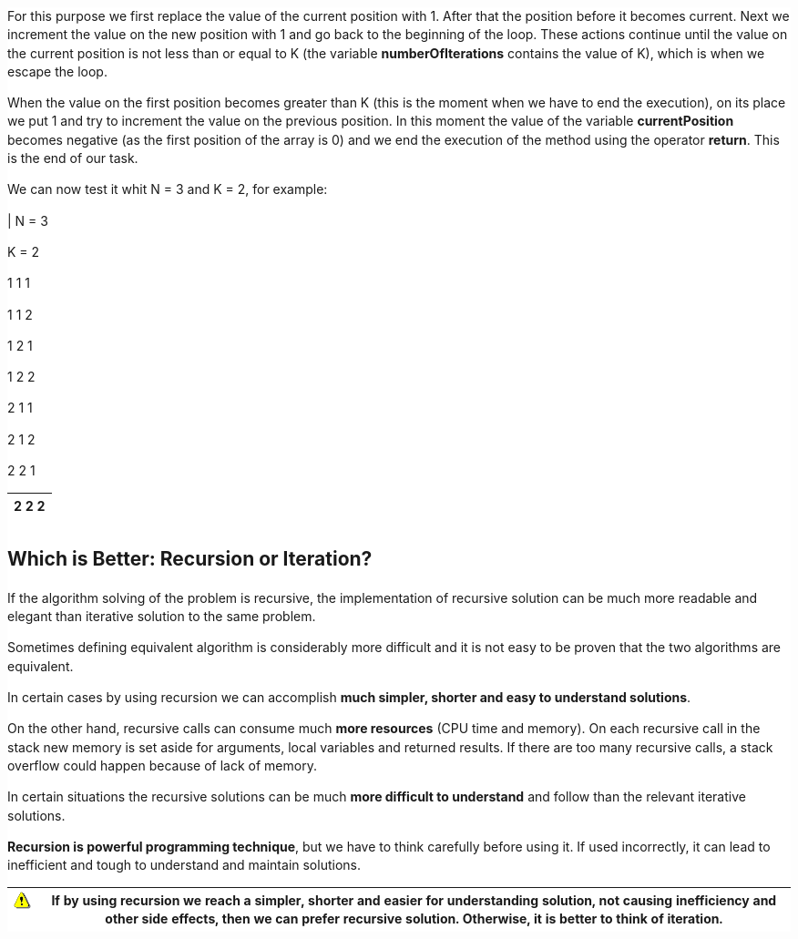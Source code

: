 For this purpose we first replace the value of the current position with 1. After that the position before it becomes current. Next we increment the value on the new position with 1 and go back to the beginning of the loop. These actions continue until the value on the current position is not less than or equal to K (the variable **numberOfIterations** contains the value of K), which is when we escape the loop.

When the value on the first position becomes greater than K (this is the moment when we have to end the execution), on its place we put 1 and try to increment the value on the previous position. In this moment the value of the variable **currentPosition** becomes negative (as the first position of the array is 0) and we end the execution of the method using the operator **return**. This is the end of our task.

We can now test it whit N = 3 and K = 2, for example:

| N = 3 
        
 K = 2  
        
 1 1 1  
        
 1 1 2  
        
 1 2 1  
        
 1 2 2  
        
 2 1 1  
        
 2 1 2  
        
 2 2 1  
        
 2 2 2  |
|-------|

<span id="_When_Should_We" class="anchor"><span id="_Toc370673126" class="anchor"></span></span>Which is Better: Recursion or Iteration?
----------------------------------------------------------------------------------------------------------------------------------------

If the algorithm solving of the problem is recursive, the implementation of recursive solution can be much more readable and elegant than iterative solution to the same problem.

Sometimes defining equivalent algorithm is considerably more difficult and it is not easy to be proven that the two algorithms are equivalent.

In certain cases by using recursion we can accomplish **much simpler, shorter and easy to understand solutions**.

On the other hand, recursive calls can consume much **more resources** (CPU time and memory). On each recursive call in the stack new memory is set aside for arguments, local variables and returned results. If there are too many recursive calls, a stack overflow could happen because of lack of memory.

In certain situations the recursive solutions can be much **more difficult to understand** and follow than the relevant iterative solutions.

**Recursion is powerful programming technique**, but we have to think carefully before using it. If used incorrectly, it can lead to inefficient and tough to understand and maintain solutions.

| ![](./media/image2.png) | If by using recursion we reach a simpler, shorter and easier for understanding solution, not causing inefficiency and other side effects, then we can prefer recursive solution. Otherwise, it is better to think of iteration. |
|-------------------------|---------------------------------------------------------------------------------------------------------------------------------------------------------------------------------------------------------------------------------|
